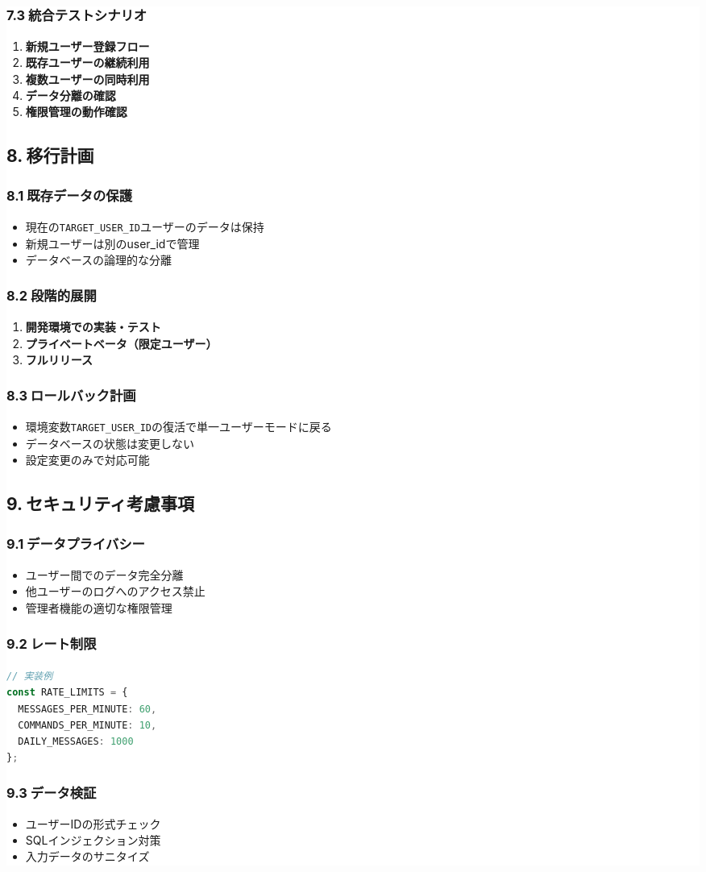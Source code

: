 ```typescript
```

### 7.3 統合テストシナリオ
1. **新規ユーザー登録フロー**
2. **既存ユーザーの継続利用**
3. **複数ユーザーの同時利用**
4. **データ分離の確認**
5. **権限管理の動作確認**

## 8. 移行計画

### 8.1 既存データの保護
- 現在の`TARGET_USER_ID`ユーザーのデータは保持
- 新規ユーザーは別のuser_idで管理
- データベースの論理的な分離

### 8.2 段階的展開
1. **開発環境での実装・テスト**
2. **プライベートベータ（限定ユーザー）**
3. **フルリリース**

### 8.3 ロールバック計画
- 環境変数`TARGET_USER_ID`の復活で単一ユーザーモードに戻る
- データベースの状態は変更しない
- 設定変更のみで対応可能

## 9. セキュリティ考慮事項

### 9.1 データプライバシー
- ユーザー間でのデータ完全分離
- 他ユーザーのログへのアクセス禁止
- 管理者機能の適切な権限管理

### 9.2 レート制限
```typescript
// 実装例
const RATE_LIMITS = {
  MESSAGES_PER_MINUTE: 60,
  COMMANDS_PER_MINUTE: 10,
  DAILY_MESSAGES: 1000
};
```

### 9.3 データ検証
- ユーザーIDの形式チェック
- SQLインジェクション対策
- 入力データのサニタイズ

